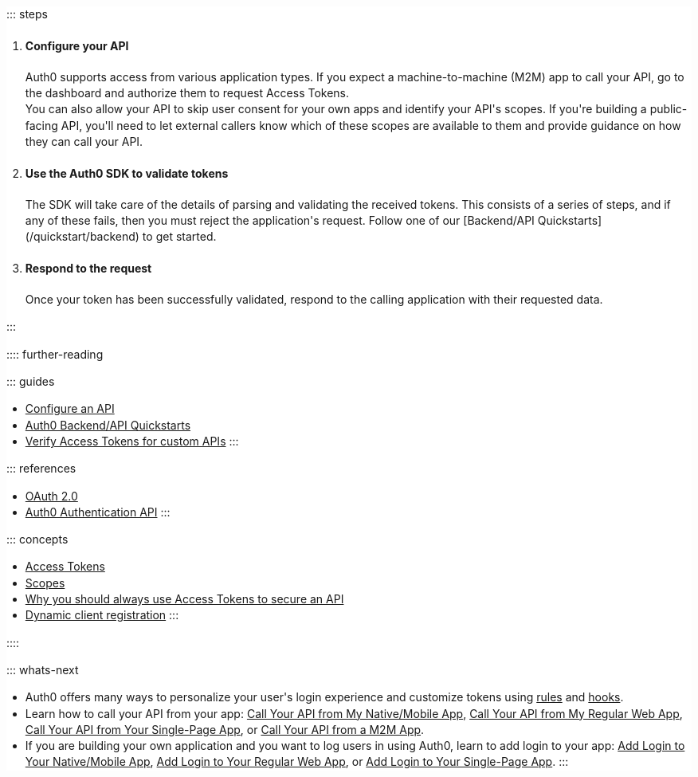 ::: steps
  1. <h4>Configure your API</h4>Auth0 supports access from various application types. If you expect a machine-to-machine (M2M) app to call your API, go to the dashboard and authorize them to request Access Tokens.<br/>You can also allow your API to skip user consent for your own apps and identify your API's scopes. If you're building a public-facing API, you'll need to let external callers know which of these scopes are available to them and provide guidance on how they can call your API.

  2. <h4>Use the Auth0 SDK to validate tokens</h4>The SDK will take care of the details of parsing and validating the received tokens. This consists of a series of steps, and if any of these fails, then you must reject the application's request. Follow one of our [Backend/API Quickstarts](/quickstart/backend) to get started.

  3. <h4>Respond to the request</h4>Once your token has been successfully validated, respond to the calling application with their requested data.

:::


:::: further-reading

::: guides
  * [Configure an API](/apis#how-to-configure-an-api-in-auth0)
  * [Auth0 Backend/API Quickstarts](/quickstart/backend)
  * [Verify Access Tokens for custom APIs](/api-auth/tutorials/verify-access-token)
:::

::: references
  * [OAuth 2.0](/protocols/oauth2)
  * [Auth0 Authentication API](/api/authentication)
:::

::: concepts  
  * [Access Tokens](/tokens/access-token)
  * [Scopes](/scopes)
  * [Why you should always use Access Tokens to secure an API](/api-auth/why-use-access-tokens-to-secure-apis)
  * [Dynamic client registration](/api-auth/dynamic-client-registration)
:::

::::

::: whats-next
  * Auth0 offers many ways to personalize your user's login experience and customize tokens using [rules](/rules) and [hooks](/hooks).
  * Learn how to call your API from your app: [Call Your API from My Native/Mobile App](/microsites/call-api/call-api-native-mobile-app), [Call Your API from My Regular Web App](/microsites/call-api/call-api-regular-web-app), [Call Your API from Your Single-Page App](/microsites/call-api/call-api-single-page-app), or [Call Your API from a M2M App](/microsites/call-api/call-api-m2m-app).
  * If you are building your own application and you want to log users in using Auth0, learn to add login to your app: [Add Login to Your Native/Mobile App](/microsites/add-login/add-login-native-mobile-app), [Add Login to Your Regular Web App](/microsites/add-login/add-login-regular-web-app), or [Add Login to Your Single-Page App](/microsites/add-login/add-login-single-page-app).
:::


